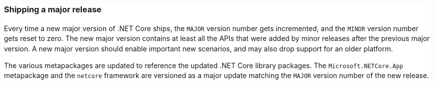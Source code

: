 ### Shipping a major release

Every time a new major version of .NET Core ships, the `MAJOR` version number gets incremented, and the `MINOR` version number gets reset to zero. The new major version contains at least all the APIs that were added by minor releases after the previous major version. A new major version should enable important new scenarios, and may also drop support for an older platform.

The various metapackages are updated to reference the updated .NET Core library packages. The `Microsoft.NETCore.App` metapackage and the `netcore` framework are versioned as a major update matching the `MAJOR` version number of the new release.
